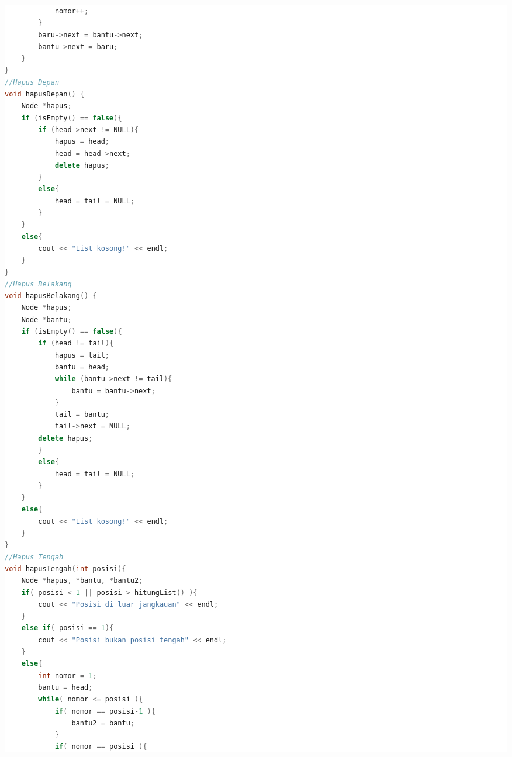 ```C++
            nomor++;
        }
        baru->next = bantu->next;
        bantu->next = baru;
    }
}
//Hapus Depan
void hapusDepan() {
    Node *hapus;
    if (isEmpty() == false){
        if (head->next != NULL){
            hapus = head;
            head = head->next;
            delete hapus;
        }
        else{
            head = tail = NULL;
        }
    }
    else{
        cout << "List kosong!" << endl;
    }
}
//Hapus Belakang
void hapusBelakang() {
    Node *hapus;
    Node *bantu;
    if (isEmpty() == false){
        if (head != tail){
            hapus = tail;
            bantu = head;
            while (bantu->next != tail){
                bantu = bantu->next;
            }
            tail = bantu;
            tail->next = NULL;
        delete hapus;
        }
        else{
            head = tail = NULL;
        }
    }
    else{
        cout << "List kosong!" << endl;
    }
}
//Hapus Tengah
void hapusTengah(int posisi){
    Node *hapus, *bantu, *bantu2;
    if( posisi < 1 || posisi > hitungList() ){
        cout << "Posisi di luar jangkauan" << endl;
    }
    else if( posisi == 1){
        cout << "Posisi bukan posisi tengah" << endl;
    }
    else{
        int nomor = 1;
        bantu = head;
        while( nomor <= posisi ){
            if( nomor == posisi-1 ){
                bantu2 = bantu;
            }
            if( nomor == posisi ){
```